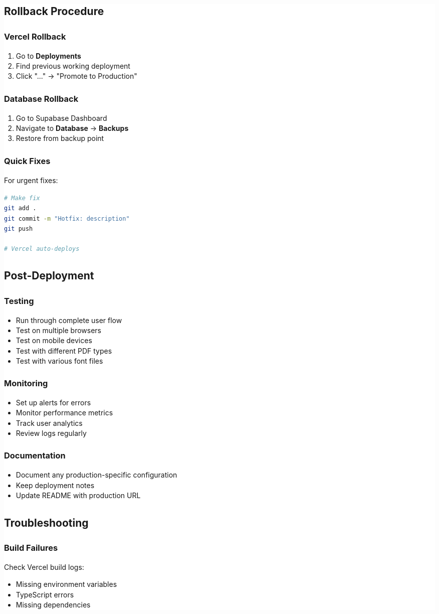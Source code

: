 ## Rollback Procedure

### Vercel Rollback
1. Go to **Deployments**
2. Find previous working deployment
3. Click "..." → "Promote to Production"

### Database Rollback
1. Go to Supabase Dashboard
2. Navigate to **Database** → **Backups**
3. Restore from backup point

### Quick Fixes
For urgent fixes:
```bash
# Make fix
git add .
git commit -m "Hotfix: description"
git push

# Vercel auto-deploys
```

## Post-Deployment

### Testing
- Run through complete user flow
- Test on multiple browsers
- Test on mobile devices
- Test with different PDF types
- Test with various font files

### Monitoring
- Set up alerts for errors
- Monitor performance metrics
- Track user analytics
- Review logs regularly

### Documentation
- Document any production-specific configuration
- Keep deployment notes
- Update README with production URL

## Troubleshooting

### Build Failures
Check Vercel build logs:
- Missing environment variables
- TypeScript errors
- Missing dependencies
